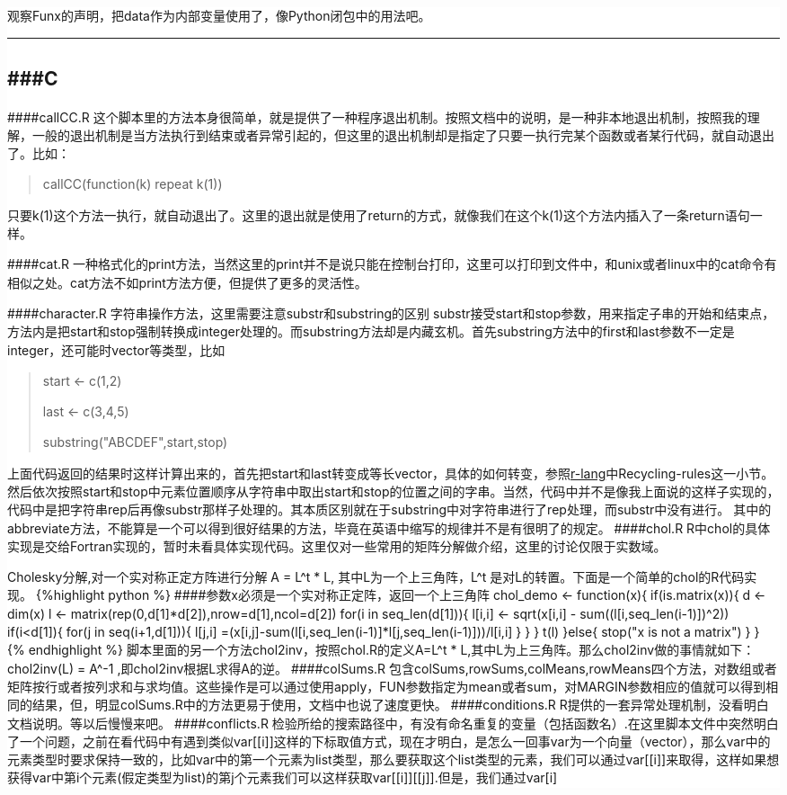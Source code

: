 观察Funx的声明，把data作为内部变量使用了，像Python闭包中的用法吧。

----
###C
---
####callCC.R
这个脚本里的方法本身很简单，就是提供了一种程序退出机制。按照文档中的说明，是一种非本地退出机制，按照我的理解，一般的退出机制是当方法执行到结束或者异常引起的，但这里的退出机制却是指定了只要一执行完某个函数或者某行代码，就自动退出了。比如：
>callCC(function(k) repeat k(1))

只要k(1)这个方法一执行，就自动退出了。这里的退出就是使用了return的方式，就像我们在这个k(1)这个方法内插入了一条return语句一样。

####cat.R
一种格式化的print方法，当然这里的print并不是说只能在控制台打印，这里可以打印到文件中，和unix或者linux中的cat命令有相似之处。cat方法不如print方法方便，但提供了更多的灵活性。

####character.R
字符串操作方法，这里需要注意substr和substring的区别
substr接受start和stop参数，用来指定子串的开始和结束点，方法内是把start和stop强制转换成integer处理的。而substring方法却是内藏玄机。首先substring方法中的first和last参数不一定是integer，还可能时vector等类型，比如
>start <- c(1,2)
>
>last <- c(3,4,5)
>
>substring("ABCDEF",start,stop)

上面代码返回的结果时这样计算出来的，首先把start和last转变成等长vector，具体的如何转变，参照[r-lang][r-lang]中Recycling-rules这一小节。然后依次按照start和stop中元素位置顺序从字符串中取出start和stop的位置之间的字串。当然，代码中并不是像我上面说的这样子实现的，代码中是把字符串rep后再像substr那样子处理的。其本质区别就在于substring中对字符串进行了rep处理，而substr中没有进行。
其中的abbreviate方法，不能算是一个可以得到很好结果的方法，毕竟在英语中缩写的规律并不是有很明了的规定。
####chol.R
R中chol的具体实现是交给Fortran实现的，暂时未看具体实现代码。这里仅对一些常用的矩阵分解做介绍，这里的讨论仅限于实数域。

Cholesky分解,对一个实对称正定方阵进行分解 A = L^t * L,
其中L为一个上三角阵，L^t 是对L的转置。下面是一个简单的chol的R代码实现。
{%highlight python %}
####参数x必须是一个实对称正定阵，返回一个上三角阵
chol_demo <- function(x){
  if(is.matrix(x)){
    d <- dim(x)
    l <- matrix(rep(0,d[1]*d[2]),nrow=d[1],ncol=d[2])
    for(i in seq_len(d[1])){
      l[i,i] <- sqrt(x[i,i] - sum((l[i,seq_len(i-1)])^2))
      if(i<d[1]){
        for(j in seq(i+1,d[1])){
          l[j,i] =(x[i,j]-sum(l[i,seq_len(i-1)]*l[j,seq_len(i-1)]))/l[i,i]
        } 
      }
    }
    t(l)
  }else{
    stop("x is not a matrix")
  }
}
{% endhighlight %}
脚本里面的另一个方法chol2inv，按照chol.R的定义A=L^t * L,其中L为上三角阵。那么chol2inv做的事情就如下：chol2inv(L) = A^-1 ,即chol2inv根据L求得A的逆。
####colSums.R
包含colSums,rowSums,colMeans,rowMeans四个方法，对数组或者矩阵按行或者按列求和与求均值。这些操作是可以通过使用apply，FUN参数指定为mean或者sum，对MARGIN参数相应的值就可以得到相同的结果，但，明显colSums.R中的方法更易于使用，文档中也说了速度更快。
####conditions.R
R提供的一套异常处理机制，没看明白文档说明。等以后慢慢来吧。
####conflicts.R
检验所给的搜索路径中，有没有命名重复的变量（包括函数名）.在这里脚本文件中突然明白了一个问题，之前在看代码中有遇到类似var[[i]]这样的下标取值方式，现在才明白，是怎么一回事var为一个向量（vector），那么var中的元素类型时要求保持一致的，比如var中的第一个元素为list类型，那么要获取这个list类型的元素，我们可以通过var[[i]]来取得，这样如果想获得var中第i个元素(假定类型为list)的第j个元素我们可以这样获取var[[i]][[j]].但是，我们通过var[i]

[r-lang]: http://cran.r-project.org/doc/manuals/R-lang.html
[bessel]: http://zh.wikipedia.org/wiki/贝塞尔函数